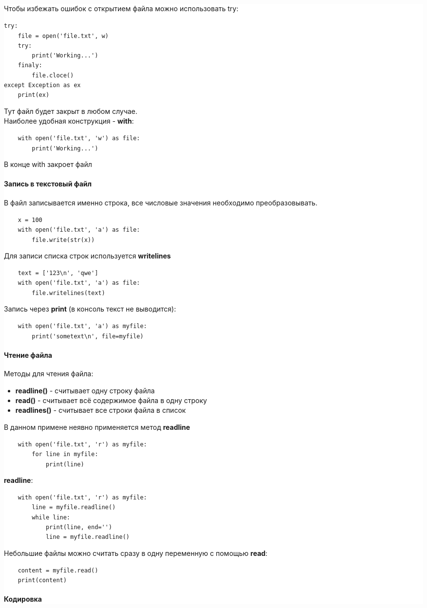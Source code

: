 Чтобы избежать ошибок с открытием файла можно использовать try:
```
try:
    file = open('file.txt', w)
    try:
        print('Working...')
    finaly:
        file.cloce()
except Exception as ex
    print(ex)
```
Тут файл будет закрыт в любом случае.<br>
Наиболее удобная конструкция - **with**:
```
    with open('file.txt', 'w') as file:
        print('Working...')
```
В конце with закроет файл

<a name="Запись_в_текстовый_файл"></a>
#### Запись в текстовый файл
В файл записывается именно строка, все числовые значения необходимо преобразовывать.
```
    x = 100
    with open('file.txt', 'a') as file:
        file.write(str(x))
```
Для записи списка строк используется **writelines**
```
    text = ['123\n', 'qwe']
    with open('file.txt', 'a') as file:
        file.writelines(text)
```
Запись через **print** (в консоль текст не выводится):
```
    with open('file.txt', 'a') as myfile:
        print('sometext\n', file=myfile)
```
<a name="Чтение_файла"></a>
#### Чтение файла
Методы для чтения файла:
- **readline()** - считывает одну строку файла
- **read()** - считывает всё содержимое файла в одну строку
- **readlines()** - считывает все строки файла в список

В данном примене неявно применяется метод **readline**
```
    with open('file.txt', 'r') as myfile:
        for line in myfile:
            print(line)
```
**readline**:
```
    with open('file.txt', 'r') as myfile:
        line = myfile.readline()
        while line:
            print(line, end='')
            line = myfile.readline()
```
Небольшие файлы можно считать сразу в одну переменную с помощью **read**:
```
    content = myfile.read()
    print(content)
```
<a name="Кодировка"></a>
#### Кодировка